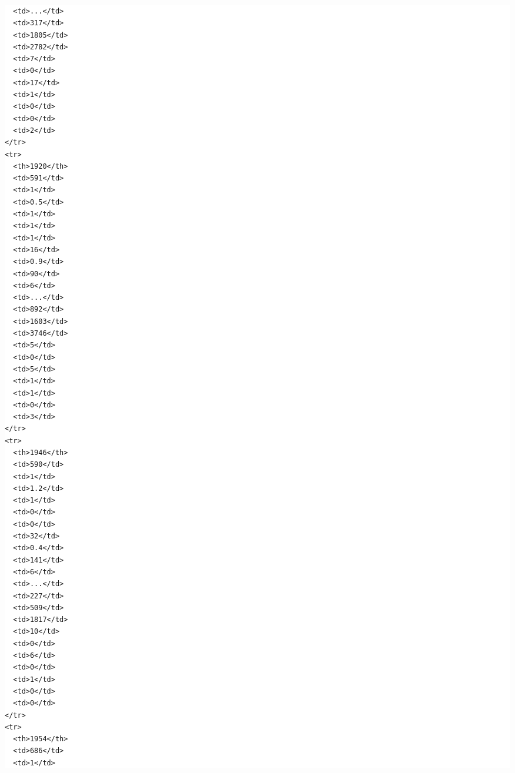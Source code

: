       <td>...</td>
      <td>317</td>
      <td>1805</td>
      <td>2782</td>
      <td>7</td>
      <td>0</td>
      <td>17</td>
      <td>1</td>
      <td>0</td>
      <td>0</td>
      <td>2</td>
    </tr>
    <tr>
      <th>1920</th>
      <td>591</td>
      <td>1</td>
      <td>0.5</td>
      <td>1</td>
      <td>1</td>
      <td>1</td>
      <td>16</td>
      <td>0.9</td>
      <td>90</td>
      <td>6</td>
      <td>...</td>
      <td>892</td>
      <td>1603</td>
      <td>3746</td>
      <td>5</td>
      <td>0</td>
      <td>5</td>
      <td>1</td>
      <td>1</td>
      <td>0</td>
      <td>3</td>
    </tr>
    <tr>
      <th>1946</th>
      <td>590</td>
      <td>1</td>
      <td>1.2</td>
      <td>1</td>
      <td>0</td>
      <td>0</td>
      <td>32</td>
      <td>0.4</td>
      <td>141</td>
      <td>6</td>
      <td>...</td>
      <td>227</td>
      <td>509</td>
      <td>1817</td>
      <td>10</td>
      <td>0</td>
      <td>6</td>
      <td>0</td>
      <td>1</td>
      <td>0</td>
      <td>0</td>
    </tr>
    <tr>
      <th>1954</th>
      <td>686</td>
      <td>1</td>